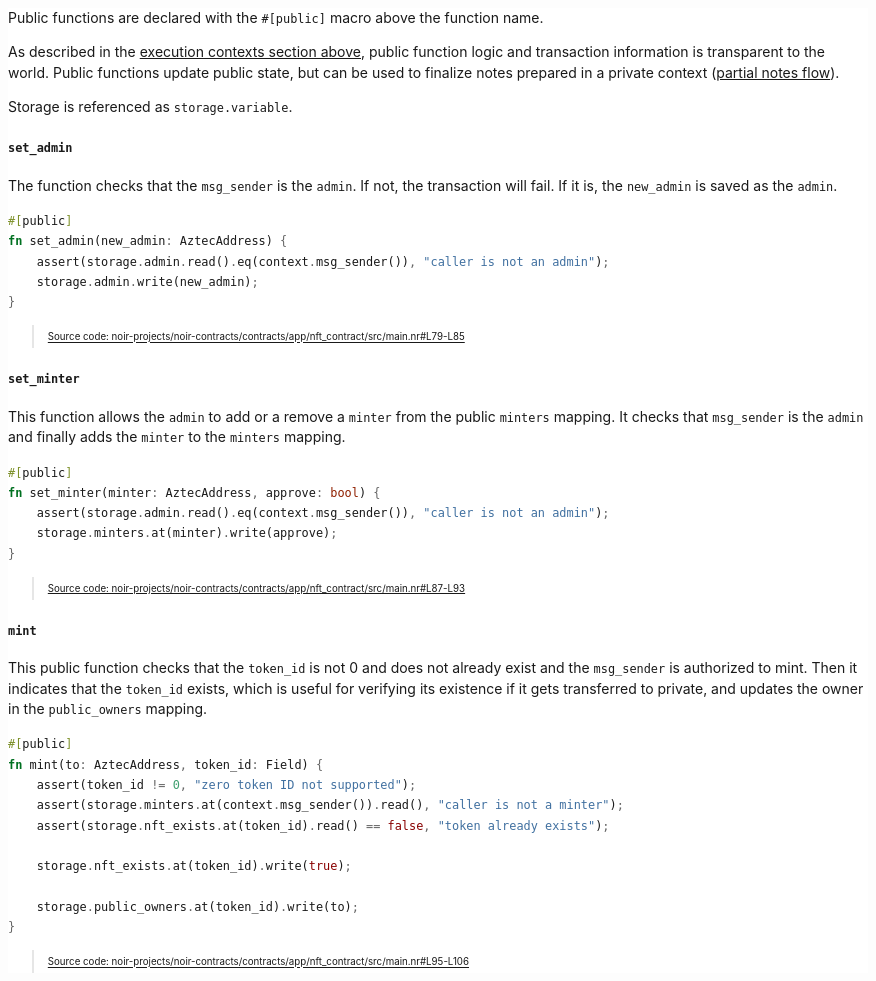 Public functions are declared with the `#[public]` macro above the function name.

As described in the [execution contexts section above](#execution-contexts), public function logic and transaction information is transparent to the world. Public functions update public state, but can be used to finalize notes prepared in a private context ([partial notes flow](../../../../aztec/concepts/advanced/storage/partial_notes.md)).

Storage is referenced as `storage.variable`.

#### `set_admin`

The function checks that the `msg_sender` is the `admin`. If not, the transaction will fail. If it is, the `new_admin` is saved as the `admin`.

```rust title="set_admin" showLineNumbers 
#[public]
fn set_admin(new_admin: AztecAddress) {
    assert(storage.admin.read().eq(context.msg_sender()), "caller is not an admin");
    storage.admin.write(new_admin);
}
```
> <sup><sub><a href="https://github.com/AztecProtocol/aztec-packages/blob/v0.87.4/noir-projects/noir-contracts/contracts/app/nft_contract/src/main.nr#L79-L85" target="_blank" rel="noopener noreferrer">Source code: noir-projects/noir-contracts/contracts/app/nft_contract/src/main.nr#L79-L85</a></sub></sup>


#### `set_minter`

This function allows the `admin` to add or a remove a `minter` from the public `minters` mapping. It checks that `msg_sender` is the `admin` and finally adds the `minter` to the `minters` mapping.

```rust title="set_minter" showLineNumbers 
#[public]
fn set_minter(minter: AztecAddress, approve: bool) {
    assert(storage.admin.read().eq(context.msg_sender()), "caller is not an admin");
    storage.minters.at(minter).write(approve);
}
```
> <sup><sub><a href="https://github.com/AztecProtocol/aztec-packages/blob/v0.87.4/noir-projects/noir-contracts/contracts/app/nft_contract/src/main.nr#L87-L93" target="_blank" rel="noopener noreferrer">Source code: noir-projects/noir-contracts/contracts/app/nft_contract/src/main.nr#L87-L93</a></sub></sup>


#### `mint`

This public function checks that the `token_id` is not 0 and does not already exist and the `msg_sender` is authorized to mint. Then it indicates that the `token_id` exists, which is useful for verifying its existence if it gets transferred to private, and updates the owner in the `public_owners` mapping.

```rust title="mint" showLineNumbers 
#[public]
fn mint(to: AztecAddress, token_id: Field) {
    assert(token_id != 0, "zero token ID not supported");
    assert(storage.minters.at(context.msg_sender()).read(), "caller is not a minter");
    assert(storage.nft_exists.at(token_id).read() == false, "token already exists");

    storage.nft_exists.at(token_id).write(true);

    storage.public_owners.at(token_id).write(to);
}
```
> <sup><sub><a href="https://github.com/AztecProtocol/aztec-packages/blob/v0.87.4/noir-projects/noir-contracts/contracts/app/nft_contract/src/main.nr#L95-L106" target="_blank" rel="noopener noreferrer">Source code: noir-projects/noir-contracts/contracts/app/nft_contract/src/main.nr#L95-L106</a></sub></sup>
